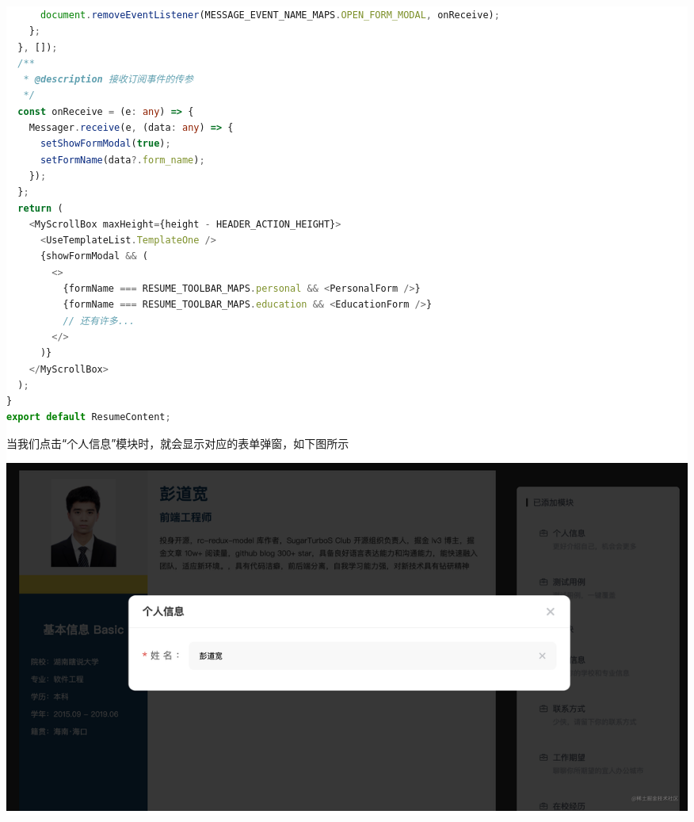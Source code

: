 ```ts
      document.removeEventListener(MESSAGE_EVENT_NAME_MAPS.OPEN_FORM_MODAL, onReceive);
    };
  }, []);
  /**
   * @description 接收订阅事件的传参
   */
  const onReceive = (e: any) => {
    Messager.receive(e, (data: any) => {
      setShowFormModal(true);
      setFormName(data?.form_name);
    });
  };
  return (
    <MyScrollBox maxHeight={height - HEADER_ACTION_HEIGHT}>
      <UseTemplateList.TemplateOne />
      {showFormModal && (
        <>
          {formName === RESUME_TOOLBAR_MAPS.personal && <PersonalForm />}
          {formName === RESUME_TOOLBAR_MAPS.education && <EducationForm />}
          // 还有许多...
        </>
      )}
    </MyScrollBox>
  );
}
export default ResumeContent;
```

当我们点击“个人信息”模块时，就会显示对应的表单弹窗，如下图所示

![image.png](./images/b23fb6db17c34f6eadf859644f689189~tplv-k3u1fbpfcp-watermark.image.png)
